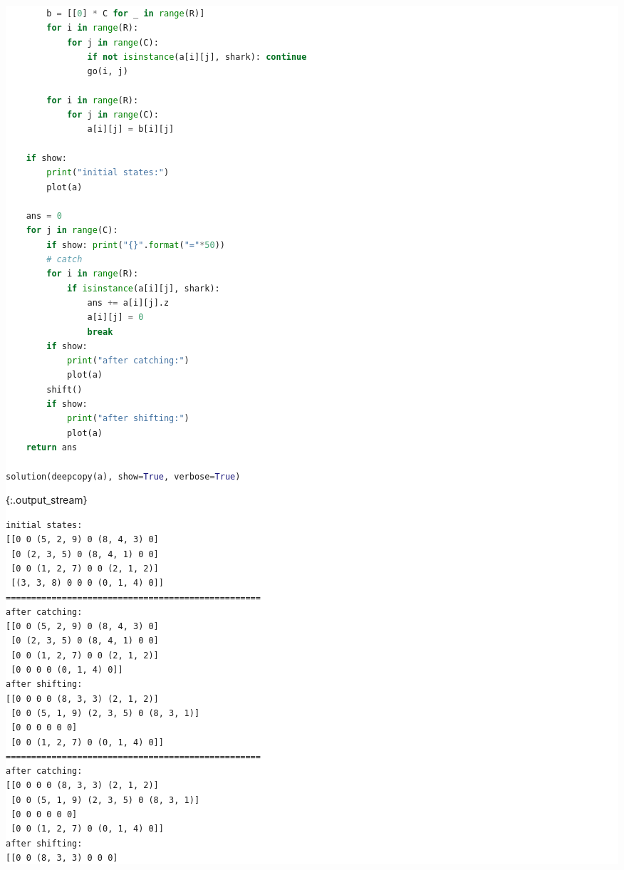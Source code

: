 ```python
        b = [[0] * C for _ in range(R)]
        for i in range(R):
            for j in range(C):
                if not isinstance(a[i][j], shark): continue
                go(i, j)

        for i in range(R):
            for j in range(C):
                a[i][j] = b[i][j]
    
    if show:
        print("initial states:")
        plot(a)
    
    ans = 0
    for j in range(C):
        if show: print("{}".format("="*50))
        # catch
        for i in range(R):
            if isinstance(a[i][j], shark):
                ans += a[i][j].z
                a[i][j] = 0
                break
        if show:
            print("after catching:")
            plot(a)
        shift()
        if show:
            print("after shifting:")
            plot(a)
    return ans

solution(deepcopy(a), show=True, verbose=True)
```

</div>

{:.output_stream}

```
initial states:
[[0 0 (5, 2, 9) 0 (8, 4, 3) 0]
 [0 (2, 3, 5) 0 (8, 4, 1) 0 0]
 [0 0 (1, 2, 7) 0 0 (2, 1, 2)]
 [(3, 3, 8) 0 0 0 (0, 1, 4) 0]]
==================================================
after catching:
[[0 0 (5, 2, 9) 0 (8, 4, 3) 0]
 [0 (2, 3, 5) 0 (8, 4, 1) 0 0]
 [0 0 (1, 2, 7) 0 0 (2, 1, 2)]
 [0 0 0 0 (0, 1, 4) 0]]
after shifting:
[[0 0 0 0 (8, 3, 3) (2, 1, 2)]
 [0 0 (5, 1, 9) (2, 3, 5) 0 (8, 3, 1)]
 [0 0 0 0 0 0]
 [0 0 (1, 2, 7) 0 (0, 1, 4) 0]]
==================================================
after catching:
[[0 0 0 0 (8, 3, 3) (2, 1, 2)]
 [0 0 (5, 1, 9) (2, 3, 5) 0 (8, 3, 1)]
 [0 0 0 0 0 0]
 [0 0 (1, 2, 7) 0 (0, 1, 4) 0]]
after shifting:
[[0 0 (8, 3, 3) 0 0 0]
```
